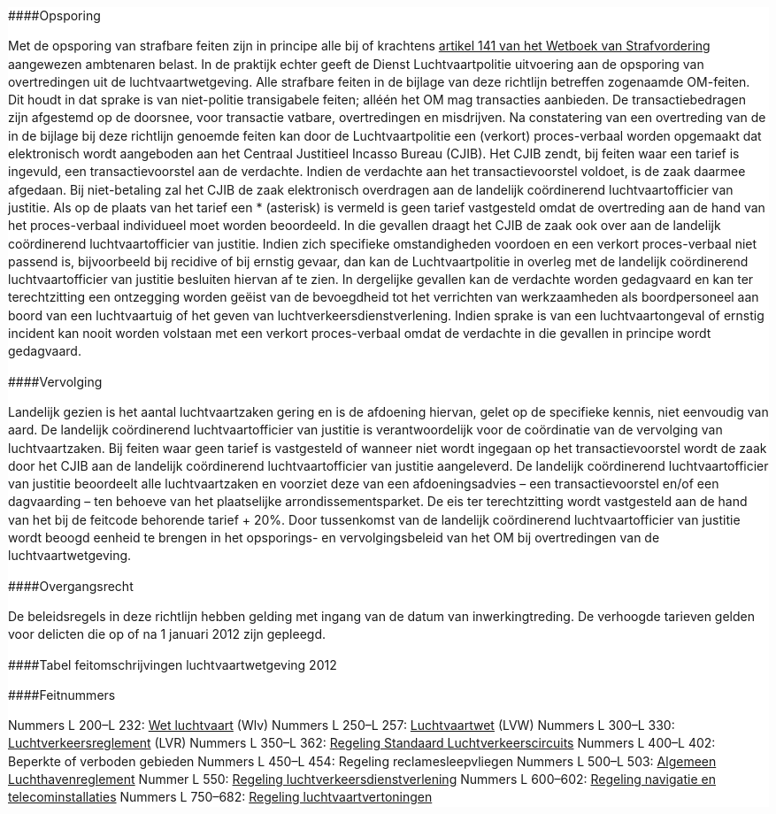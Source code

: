 ####Opsporing

Met de opsporing van strafbare feiten zijn in principe alle bij of krachtens [artikel 141 van het Wetboek van Strafvordering](../../../../../../../../wet/wet/van/15/januari/1921/BWBR0001903/README.md) aangewezen ambtenaren belast. In de praktijk echter geeft de Dienst Luchtvaartpolitie uitvoering aan de opsporing van overtredingen uit de luchtvaartwetgeving. Alle strafbare feiten in de bijlage van deze richtlijn betreffen zogenaamde OM-feiten. Dit houdt in dat sprake is van niet-politie transigabele feiten; alléén het OM mag transacties aanbieden. De transactiebedragen zijn afgestemd op de doorsnee, voor transactie vatbare, overtredingen en misdrijven. Na constatering van een overtreding van de in de bijlage bij deze richtlijn genoemde feiten kan door de Luchtvaartpolitie een (verkort) proces-verbaal worden opgemaakt dat elektronisch wordt aangeboden aan het Centraal Justitieel Incasso Bureau (CJIB). Het CJIB zendt, bij feiten waar een tarief is ingevuld, een transactievoorstel aan de verdachte. Indien de verdachte aan het transactievoorstel voldoet, is de zaak daarmee afgedaan. Bij niet-betaling zal het CJIB de zaak elektronisch overdragen aan de landelijk coördinerend luchtvaartofficier van justitie. Als op de plaats van het tarief een * (asterisk) is vermeld is geen tarief vastgesteld omdat de overtreding aan de hand van het proces-verbaal individueel moet worden beoordeeld. In die gevallen draagt het CJIB de zaak ook over aan de landelijk coördinerend luchtvaartofficier van justitie. Indien zich specifieke omstandigheden voordoen en een verkort proces-verbaal niet passend is, bijvoorbeeld bij recidive of bij ernstig gevaar, dan kan de Luchtvaartpolitie in overleg met de landelijk coördinerend luchtvaartofficier van justitie besluiten hiervan af te zien. In dergelijke gevallen kan de verdachte worden gedagvaard en kan ter terechtzitting een ontzegging worden geëist van de bevoegdheid tot het verrichten van werkzaamheden als boordpersoneel aan boord van een luchtvaartuig of het geven van luchtverkeersdienstverlening. Indien sprake is van een luchtvaartongeval of ernstig incident kan nooit worden volstaan met een verkort proces-verbaal omdat de verdachte in die gevallen in principe wordt gedagvaard.    

####Vervolging

Landelijk gezien is het aantal luchtvaartzaken gering en is de afdoening hiervan, gelet op de specifieke kennis, niet eenvoudig van aard. De landelijk coördinerend luchtvaartofficier van justitie is verantwoordelijk voor de coördinatie van de vervolging van luchtvaartzaken. Bij feiten waar geen tarief is vastgesteld of wanneer niet wordt ingegaan op het transactievoorstel wordt de zaak door het CJIB aan de landelijk coördinerend luchtvaartofficier van justitie aangeleverd. De landelijk coördinerend luchtvaartofficier van justitie beoordeelt alle luchtvaartzaken en voorziet deze van een afdoeningsadvies – een transactievoorstel en/of een dagvaarding – ten behoeve van het plaatselijke arrondissementsparket. De eis ter terechtzitting wordt vastgesteld aan de hand van het bij de feitcode behorende tarief + 20%. Door tussenkomst van de landelijk coördinerend luchtvaartofficier van justitie wordt beoogd eenheid te brengen in het opsporings- en vervolgingsbeleid van het OM bij overtredingen van de luchtvaartwetgeving.    

####Overgangsrecht

De beleidsregels in deze richtlijn hebben gelding met ingang van de datum van inwerkingtreding. De verhoogde tarieven gelden voor delicten die op of na 1 januari 2012 zijn gepleegd.    

####Tabel feitomschrijvingen luchtvaartwetgeving 2012

####Feitnummers

Nummers L 200–L 232: [Wet luchtvaart](../../../../../../../../wet/wet/luchtvaart/BWBR0005555/README.md) (Wlv) Nummers L 250–L 257: [Luchtvaartwet](../../../../../../../../wet/luchtvaartwet/BWBR0002267/README.md) (LVW) Nummers L 300–L 330: [Luchtverkeersreglement](../../../../../../../../AMvB/luchtverkeersreglement/BWBR0005775/README.md) (LVR) Nummers L 350–L 362: [Regeling Standaard Luchtverkeerscircuits](../../../../../../../../ministeriele-regeling/regeling/standaard/luchtverkeerscircuits/BWBR0006175/README.md) Nummers L 400–L 402: Beperkte of verboden gebieden Nummers L 450–L 454: Regeling reclamesleepvliegen Nummers L 500–L 503: [Algemeen Luchthavenreglement](../../../../../../../../ministeriele-regeling/algemeen/luchthavenreglement/BWBR0010160/README.md) Nummer L 550: [Regeling luchtverkeersdienstverlening](../../../../../../../../ministeriele-regeling/regeling/luchtverkeersdienstverlening/BWBR0009899/README.md) Nummers L 600–602: [Regeling navigatie en telecominstallaties](../../../../../../../../ministeriele-regeling/regeling/navigatie-/en/telecommunicatie-installaties/BWBR0012538/README.md) Nummers L 750–682: [Regeling luchtvaartvertoningen](../../../../../../../../ministeriele-regeling/regeling/luchtvaartvertoningen/BWBR0016301/README.md)  
